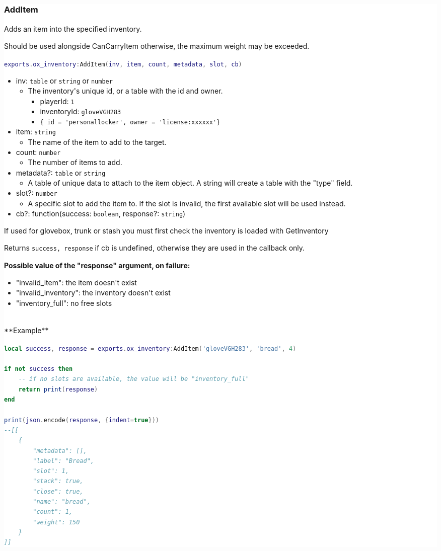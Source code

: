 ### AddItem

Adds an item into the specified inventory.

Should be used alongside CanCarryItem otherwise, the maximum weight may be exceeded.

```lua
exports.ox_inventory:AddItem(inv, item, count, metadata, slot, cb)
```

* inv: `table` or `string` or `number`
  * The inventory's unique id, or a table with the id and owner.
    * playerId: `1`
    * inventoryId: `gloveVGH283`
    * `{ id = 'personallocker', owner = 'license:xxxxxx'}`
* item: `string`
  * The name of the item to add to the target.
* count: `number`
  * The number of items to add.
* metadata?: `table` or `string`
  * A table of unique data to attach to the item object. A string will create a table with the "type" field.
* slot?: `number`
  * A specific slot to add the item to. If the slot is invalid, the first available slot will be used instead.
* cb?: function(success: `boolean`, response?: `string`)

If used for glovebox, trunk or stash you must first check the inventory is loaded with GetInventory

Returns `success, response` if cb is undefined, otherwise they are used in the callback only.

**Possible value of the "response" argument, on failure:**

* "invalid\_item": the item doesn't exist
* "invalid\_inventory": the inventory doesn't exist
* "inventory\_full": no free slots

\
\*\*Example\*\*

```lua
local success, response = exports.ox_inventory:AddItem('gloveVGH283', 'bread', 4)

if not success then
    -- if no slots are available, the value will be "inventory_full"
    return print(response)
end

print(json.encode(response, {indent=true}))
--[[
    {
        "metadata": [],
        "label": "Bread",
        "slot": 1,
        "stack": true,
        "close": true,
        "name": "bread",
        "count": 1,
        "weight": 150
    }
]]
```
